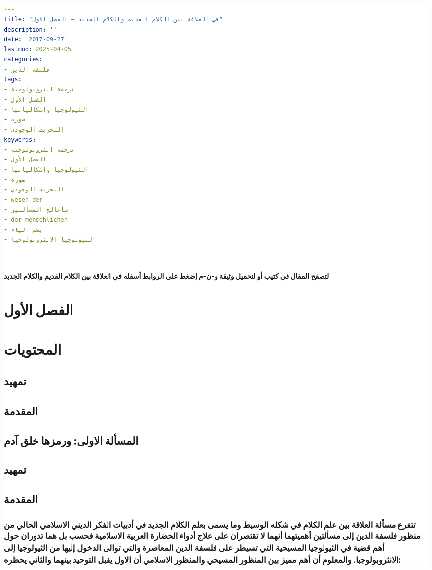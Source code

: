 ```yaml
---
title: "في العلاقة بين الكلام القديم والكلام الجديد – الفصل الاول"
description: ''
date: '2017-09-27'
lastmod: 2025-04-05
categories:
- فلسفة الدين
tags:
- ترجمة انثروبولوجية
- الفصل الأول
- الثيولوجيا وإشكالياتها
- صورة
- التحريف الوجودي
keywords:
- ترجمة انثروبولوجية
- الفصل الأول
- الثيولوجيا وإشكالياتها
- صورة
- التحريف الوجودي
- wesen der
- سأعالج المسألتين
- der menschlichen
- بضم الياء
- الثيولوجيا الانثروبولوجيا

---
```

**لتصفح المقال في كتيب أو لتحميل وثيقة و-ن-م إضغط على الروابط أسفله** **في العلاقة بين الكلام القديم والكلام الجديد**

# الفصل الأول

# المحتويات

## تمهيد

## المقدمة

## المسألة الاولى: ورمزها خلق آدم

## تمهيد

## المقدمة

### تتفرع مسألة العلاقة بين علم الكلام في شكله الوسيط وما يسمى بعلم الكلام الجديد في أدبيات الفكر الديني الاسلامي الحالي من منظور فلسفة الدين إلى مسألتين أهميتهما أنهما لا تقتصران على علاج أدواء الحضارة العربية الاسلامية فحسب بل هما تدوران حول أهم قضية في الثيولوجيا المسيحية التي تسيطر على فلسفة الدين المعاصرة والتي توالى الدخول إليها من الثيولوجيا إلى الانثروبولوجيا. والمعلوم أن أهم مميز بين المنظور المسيحي والمنظور الاسلامي أن الاول يقبل التوحيد بينهما والثاني يحظره:
